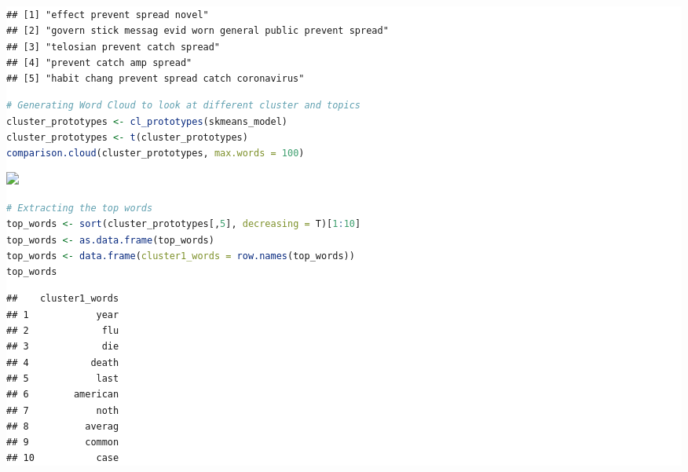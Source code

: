    ## [1] "effect prevent spread novel"                                
    ## [2] "govern stick messag evid worn general public prevent spread"
    ## [3] "telosian prevent catch spread"                              
    ## [4] "prevent catch amp spread"                                   
    ## [5] "habit chang prevent spread catch coronavirus"

``` r
# Generating Word Cloud to look at different cluster and topics
cluster_prototypes <- cl_prototypes(skmeans_model)
cluster_prototypes <- t(cluster_prototypes)
comparison.cloud(cluster_prototypes, max.words = 100)
```

![](05_Clustering_n_LDA_Homework_BoilerPlate_files/figure-gfm/Use%20Spherical%20K-Means%20clustering%20to%20create%2010%20clusters%20and%20validate%20a%20few%20tweets-1.png)

``` r
# Extracting the top words
top_words <- sort(cluster_prototypes[,5], decreasing = T)[1:10]
top_words <- as.data.frame(top_words)
top_words <- data.frame(cluster1_words = row.names(top_words))
top_words
```

    ##    cluster1_words
    ## 1            year
    ## 2             flu
    ## 3             die
    ## 4           death
    ## 5            last
    ## 6        american
    ## 7            noth
    ## 8          averag
    ## 9          common
    ## 10           case
